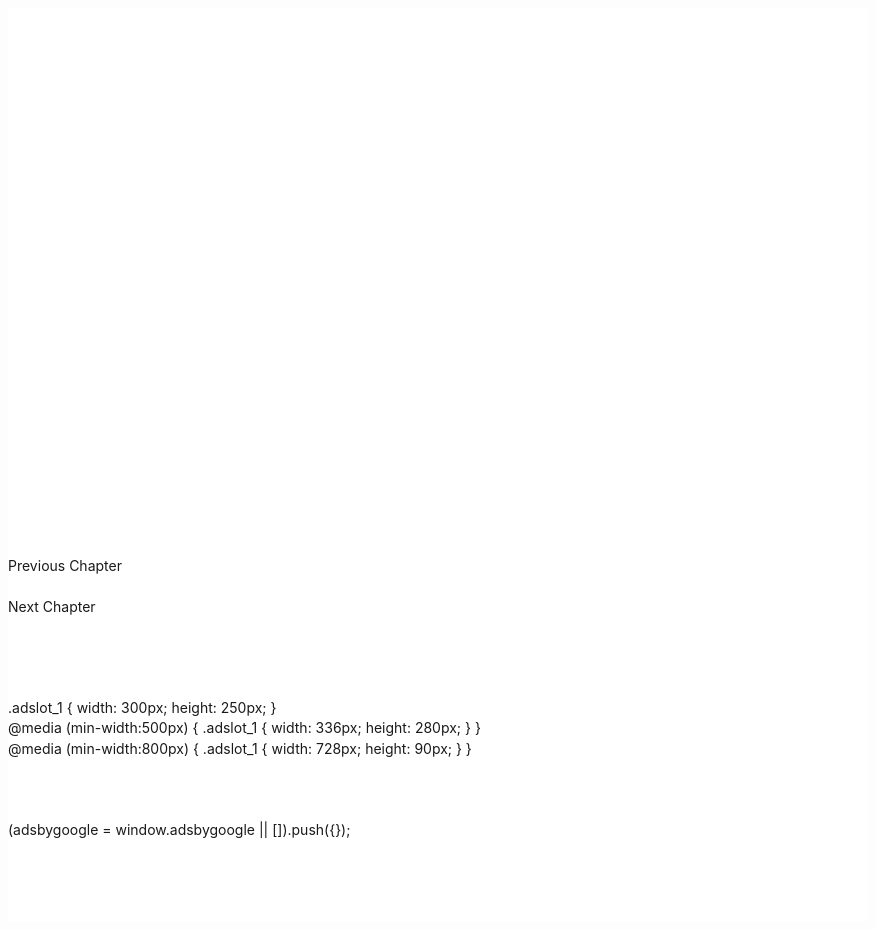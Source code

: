 <br/>
<br/>
<br/>
<br/>
<br/>
<br/>
<br/>
<br/>
<br/>
<br/>
<br/>
<br/>
<br/>
<br/>
<br/>
<br/>
<br/>
<br/>
<br/>
<br/>
<br/>
<br/>
<br/>
<br/>
<br/>
<br/>
<br/>
Previous Chapter<br/>
<br/>
Next Chapter <br/>
<br/>
<br/>
<br/>
<br/>
.adslot_1 { width: 300px; height: 250px; }<br/>
@media (min-width:500px) { .adslot_1 { width: 336px; height: 280px; } }<br/>
@media (min-width:800px) { .adslot_1 { width: 728px; height: 90px; } }<br/>
<br/>
<br/>
<br/>
(adsbygoogle = window.adsbygoogle || []).push({});<br/>
<br/>
<br/>
<br/>
<br/>
